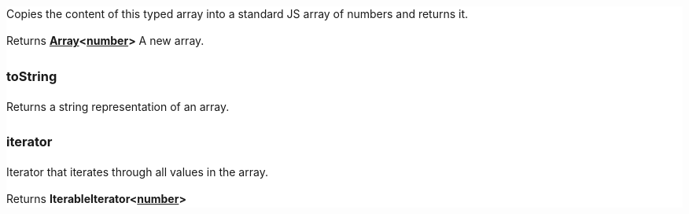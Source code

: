 Copies the content of this typed array into a standard JS array of numbers and returns it.

Returns **[Array](https://developer.mozilla.org/docs/Web/JavaScript/Reference/Global_Objects/Array)&lt;[number](https://developer.mozilla.org/docs/Web/JavaScript/Reference/Global_Objects/Number)>** A new array.

### toString

Returns a string representation of an array.

### iterator

Iterator that iterates through all values in the array.

Returns **IterableIterator&lt;[number](https://developer.mozilla.org/docs/Web/JavaScript/Reference/Global_Objects/Number)>**
